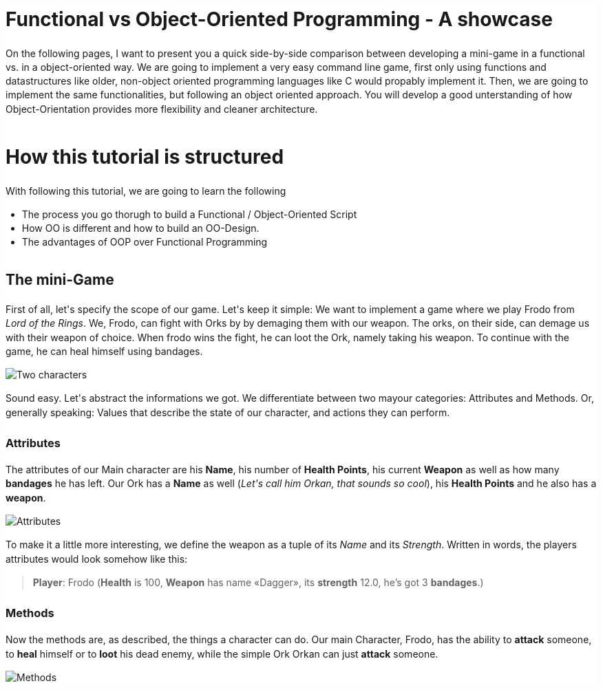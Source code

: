 # Functional vs Object-Oriented Programming - A showcase

On the following pages, I want to present you a quick side-by-side comparison between developing a mini-game in a functional vs. in a object-oriented way. We are going to implement a very easy command line game, first only using functions and datastructures like older, non-object oriented programming languages like C would propably implement it. Then, we are going to implement the same functionalities, but following an object oriented approach. You will develop a good unterstanding of how Object-Orientation provides more flexibility and cleaner architecture. 

# How this tutorial is structured
With following this tutorial, we are going to learn the following

  - The process you go thorugh to build a Functional / Object-Oriented Script
  - How OO is different and how to build an OO-Design. 
  - The advantages of OOP over Functional Programming 

## The mini-Game

First of all, let's specify the scope of our game. Let's keep it simple: We want to implement a game where we play Frodo from *Lord of the Rings*. We, Frodo, can fight with Orks by by demaging them with our weapon. The orks, on their side, can demage us with their weapon of choice. When frodo wins the fight, he can loot the Ork, namely taking his weapon. To continue with the game, he can heal himself using bandages. 

![Two characters](https://github.com/joelbarmettlerUZH/Functional_vs_OOP_Showcase/raw/master/README_Resources/oop1.png)

Sound easy. Let's abstract the informations we got. We differentiate between two mayour categories: Attributes and Methods. Or, generally speaking: Values that describe the state of our character, and actions they can perform. 

### Attributes
The attributes of our Main character are his **Name**, his number of **Health Points**, his current **Weapon** as well as how many **bandages** he has left. Our Ork has a **Name** as well (*Let's call him Orkan, that sounds so cool*), his **Health Points** and he also has a **weapon**. 

![Attributes](https://github.com/joelbarmettlerUZH/Functional_vs_OOP_Showcase/raw/master/README_Resources/oop2.png)

To make it a little more interesting, we define the weapon as a tuple of its *Name* and its *Strength*. Written in words, the players attributes would look somehow like this:
>**Player**: Frodo (**Health** is 100, **Weapon** has name «Dagger», its **strength** 12.0, he’s got 3 **bandages**.)

### Methods
Now the methods are, as described, the things a character can do. Our main Character, Frodo,  has the ability to **attack** someone, to **heal** himself or to **loot** his dead enemy, while the simple Ork Orkan can just **attack** someone. 

![Methods](https://github.com/joelbarmettlerUZH/Functional_vs_OOP_Showcase/raw/master/README_Resources/oop3.png)

